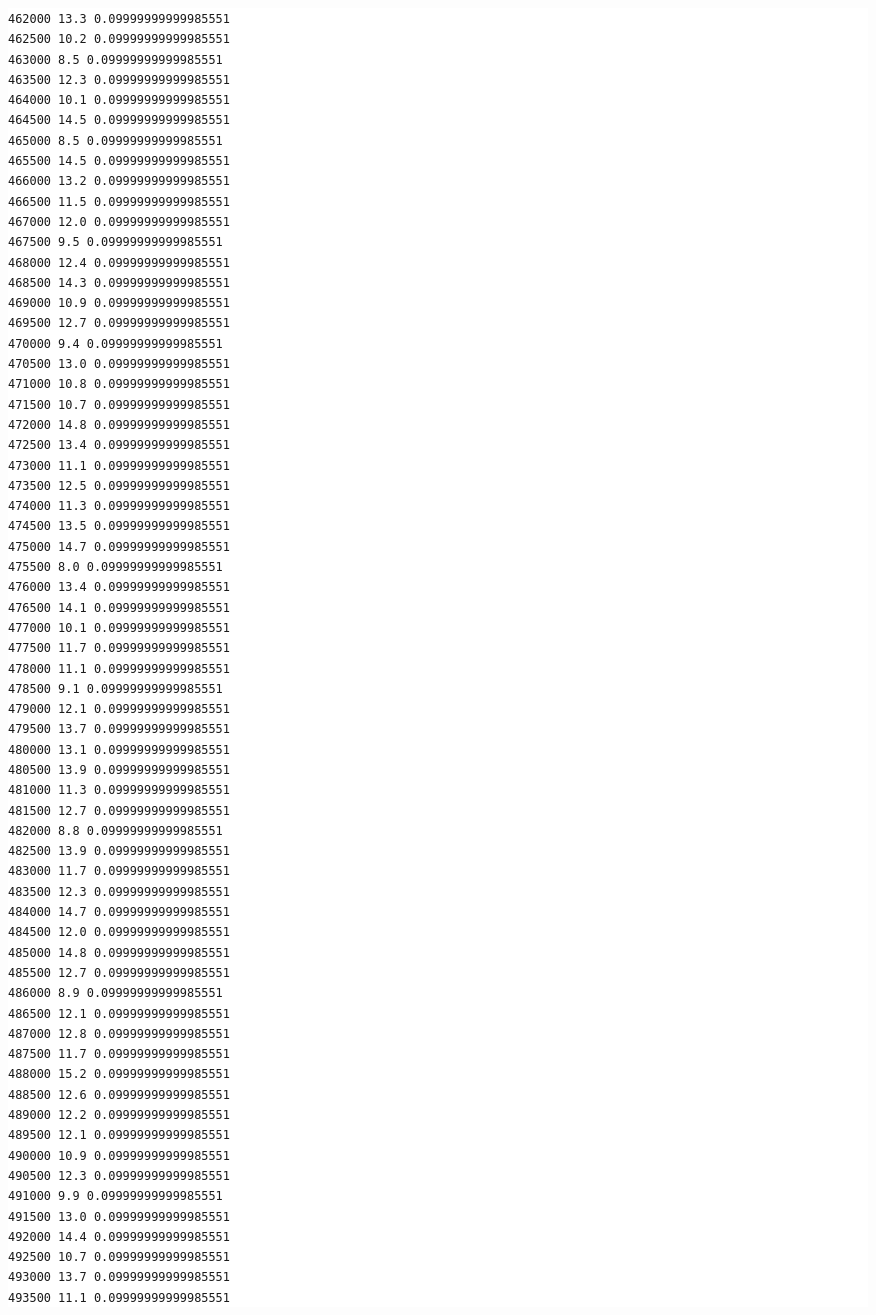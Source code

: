     462000 13.3 0.09999999999985551
    462500 10.2 0.09999999999985551
    463000 8.5 0.09999999999985551
    463500 12.3 0.09999999999985551
    464000 10.1 0.09999999999985551
    464500 14.5 0.09999999999985551
    465000 8.5 0.09999999999985551
    465500 14.5 0.09999999999985551
    466000 13.2 0.09999999999985551
    466500 11.5 0.09999999999985551
    467000 12.0 0.09999999999985551
    467500 9.5 0.09999999999985551
    468000 12.4 0.09999999999985551
    468500 14.3 0.09999999999985551
    469000 10.9 0.09999999999985551
    469500 12.7 0.09999999999985551
    470000 9.4 0.09999999999985551
    470500 13.0 0.09999999999985551
    471000 10.8 0.09999999999985551
    471500 10.7 0.09999999999985551
    472000 14.8 0.09999999999985551
    472500 13.4 0.09999999999985551
    473000 11.1 0.09999999999985551
    473500 12.5 0.09999999999985551
    474000 11.3 0.09999999999985551
    474500 13.5 0.09999999999985551
    475000 14.7 0.09999999999985551
    475500 8.0 0.09999999999985551
    476000 13.4 0.09999999999985551
    476500 14.1 0.09999999999985551
    477000 10.1 0.09999999999985551
    477500 11.7 0.09999999999985551
    478000 11.1 0.09999999999985551
    478500 9.1 0.09999999999985551
    479000 12.1 0.09999999999985551
    479500 13.7 0.09999999999985551
    480000 13.1 0.09999999999985551
    480500 13.9 0.09999999999985551
    481000 11.3 0.09999999999985551
    481500 12.7 0.09999999999985551
    482000 8.8 0.09999999999985551
    482500 13.9 0.09999999999985551
    483000 11.7 0.09999999999985551
    483500 12.3 0.09999999999985551
    484000 14.7 0.09999999999985551
    484500 12.0 0.09999999999985551
    485000 14.8 0.09999999999985551
    485500 12.7 0.09999999999985551
    486000 8.9 0.09999999999985551
    486500 12.1 0.09999999999985551
    487000 12.8 0.09999999999985551
    487500 11.7 0.09999999999985551
    488000 15.2 0.09999999999985551
    488500 12.6 0.09999999999985551
    489000 12.2 0.09999999999985551
    489500 12.1 0.09999999999985551
    490000 10.9 0.09999999999985551
    490500 12.3 0.09999999999985551
    491000 9.9 0.09999999999985551
    491500 13.0 0.09999999999985551
    492000 14.4 0.09999999999985551
    492500 10.7 0.09999999999985551
    493000 13.7 0.09999999999985551
    493500 11.1 0.09999999999985551